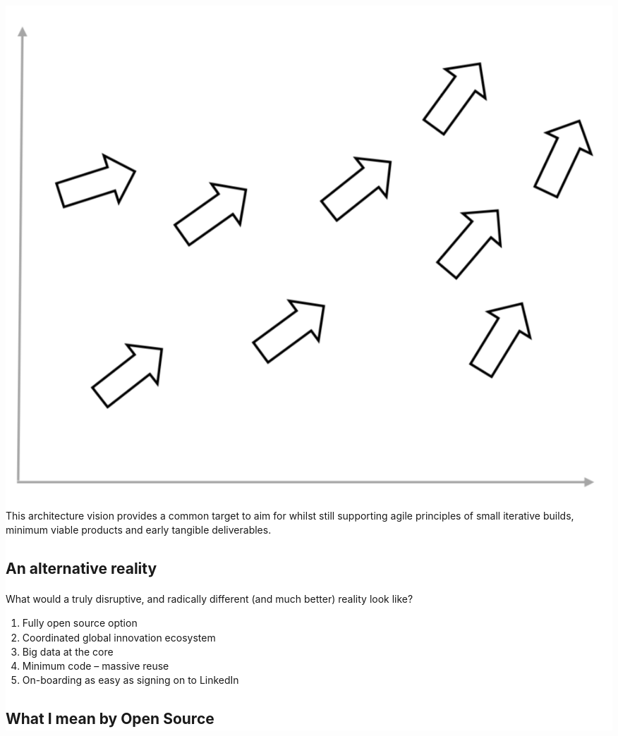 ![13 2 Common Target](assets/13-2-common-target.png)

This architecture vision provides a common target to aim for whilst still supporting agile principles of small iterative builds, minimum viable products and early tangible deliverables.

## An alternative reality

What would a truly disruptive, and radically different (and much better) reality look like?

1. Fully open source option
2. Coordinated global innovation ecosystem 
3. Big data at the core
4. Minimum code – massive reuse
5. On-boarding as easy as signing on to LinkedIn

## What I mean by Open Source
